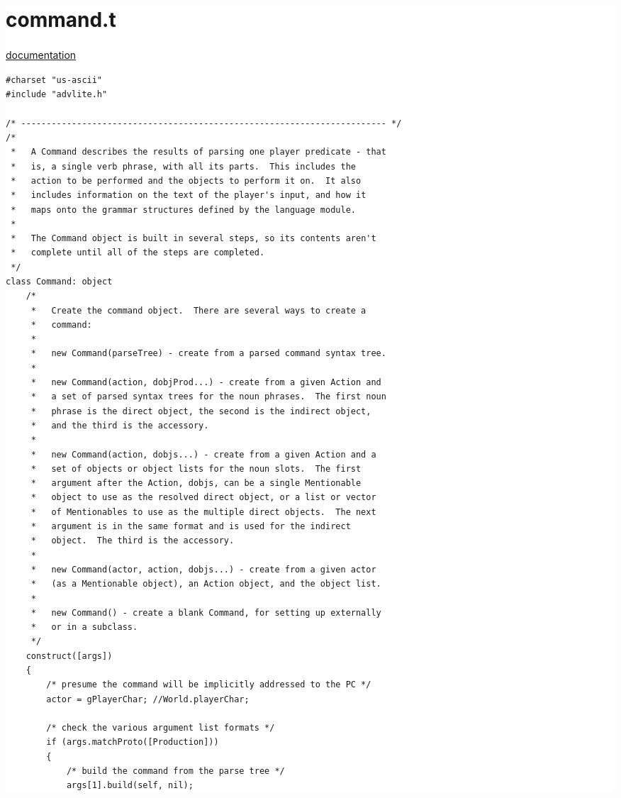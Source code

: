# command.t

[documentation](../file/command.t.html)

    #charset "us-ascii"
    #include "advlite.h"

    /* ------------------------------------------------------------------------ */
    /*
     *   A Command describes the results of parsing one player predicate - that
     *   is, a single verb phrase, with all its parts.  This includes the
     *   action to be performed and the objects to perform it on.  It also
     *   includes information on the text of the player's input, and how it
     *   maps onto the grammar structures defined by the language module.
     *   
     *   The Command object is built in several steps, so its contents aren't
     *   complete until all of the steps are completed.  
     */
    class Command: object
        /* 
         *   Create the command object.  There are several ways to create a
         *   command:
         *   
         *   new Command(parseTree) - create from a parsed command syntax tree.
         *   
         *   new Command(action, dobjProd...) - create from a given Action and
         *   a set of parsed syntax trees for the noun phrases.  The first noun
         *   phrase is the direct object, the second is the indirect object,
         *   and the third is the accessory.
         *   
         *   new Command(action, dobjs...) - create from a given Action and a
         *   set of objects or object lists for the noun slots.  The first
         *   argument after the Action, dobjs, can be a single Mentionable
         *   object to use as the resolved direct object, or a list or vector
         *   of Mentionables to use as the multiple direct objects.  The next
         *   argument is in the same format and is used for the indirect
         *   object.  The third is the accessory.
         *   
         *   new Command(actor, action, dobjs...) - create from a given actor
         *   (as a Mentionable object), an Action object, and the object list.
         *   
         *   new Command() - create a blank Command, for setting up externally
         *   or in a subclass.  
         */
        construct([args])
        {
            /* presume the command will be implicitly addressed to the PC */
            actor = gPlayerChar; //World.playerChar;

            /* check the various argument list formats */
            if (args.matchProto([Production]))
            {
                /* build the command from the parse tree */
                args[1].build(self, nil);
